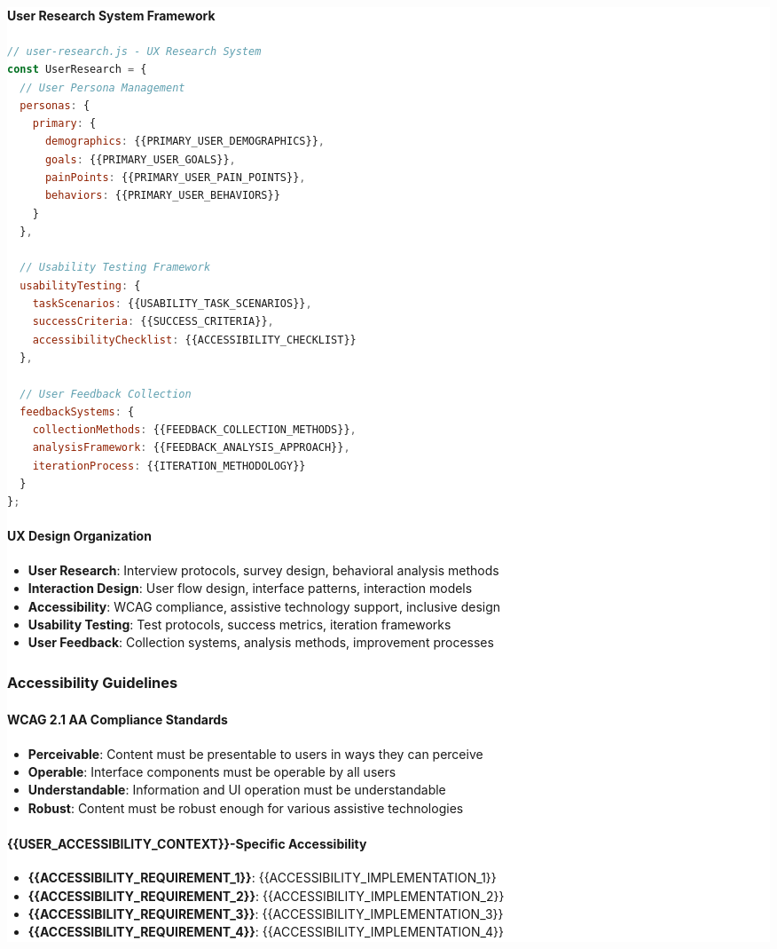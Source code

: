 #### User Research System Framework
```javascript
// user-research.js - UX Research System
const UserResearch = {
  // User Persona Management
  personas: {
    primary: {
      demographics: {{PRIMARY_USER_DEMOGRAPHICS}},
      goals: {{PRIMARY_USER_GOALS}},
      painPoints: {{PRIMARY_USER_PAIN_POINTS}},
      behaviors: {{PRIMARY_USER_BEHAVIORS}}
    }
  },
  
  // Usability Testing Framework
  usabilityTesting: {
    taskScenarios: {{USABILITY_TASK_SCENARIOS}},
    successCriteria: {{SUCCESS_CRITERIA}},
    accessibilityChecklist: {{ACCESSIBILITY_CHECKLIST}}
  },
  
  // User Feedback Collection
  feedbackSystems: {
    collectionMethods: {{FEEDBACK_COLLECTION_METHODS}},
    analysisFramework: {{FEEDBACK_ANALYSIS_APPROACH}},
    iterationProcess: {{ITERATION_METHODOLOGY}}
  }
};
```

#### UX Design Organization
- **User Research**: Interview protocols, survey design, behavioral analysis methods
- **Interaction Design**: User flow design, interface patterns, interaction models
- **Accessibility**: WCAG compliance, assistive technology support, inclusive design
- **Usability Testing**: Test protocols, success metrics, iteration frameworks
- **User Feedback**: Collection systems, analysis methods, improvement processes

### Accessibility Guidelines

#### WCAG 2.1 AA Compliance Standards
- **Perceivable**: Content must be presentable to users in ways they can perceive
- **Operable**: Interface components must be operable by all users
- **Understandable**: Information and UI operation must be understandable
- **Robust**: Content must be robust enough for various assistive technologies

#### {{USER_ACCESSIBILITY_CONTEXT}}-Specific Accessibility
- **{{ACCESSIBILITY_REQUIREMENT_1}}**: {{ACCESSIBILITY_IMPLEMENTATION_1}}
- **{{ACCESSIBILITY_REQUIREMENT_2}}**: {{ACCESSIBILITY_IMPLEMENTATION_2}}
- **{{ACCESSIBILITY_REQUIREMENT_3}}**: {{ACCESSIBILITY_IMPLEMENTATION_3}}
- **{{ACCESSIBILITY_REQUIREMENT_4}}**: {{ACCESSIBILITY_IMPLEMENTATION_4}}
